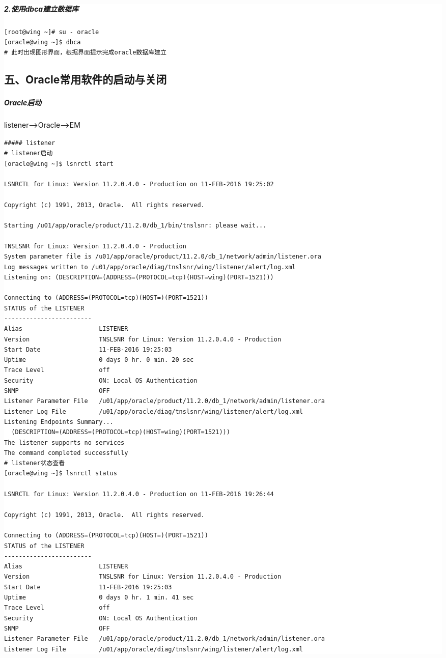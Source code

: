 ##### 2.使用dbca建立数据库
```shell
[root@wing ~]# su - oracle
[oracle@wing ~]$ dbca
# 此时出现图形界面，根据界面提示完成oracle数据库建立

```


五、Oracle常用软件的启动与关闭
---------------------------
##### Oracle启动
listener-->Oracle-->EM
```
##### listener
# listener启动
[oracle@wing ~]$ lsnrctl start

LSNRCTL for Linux: Version 11.2.0.4.0 - Production on 11-FEB-2016 19:25:02

Copyright (c) 1991, 2013, Oracle.  All rights reserved.

Starting /u01/app/oracle/product/11.2.0/db_1/bin/tnslsnr: please wait...

TNSLSNR for Linux: Version 11.2.0.4.0 - Production
System parameter file is /u01/app/oracle/product/11.2.0/db_1/network/admin/listener.ora
Log messages written to /u01/app/oracle/diag/tnslsnr/wing/listener/alert/log.xml
Listening on: (DESCRIPTION=(ADDRESS=(PROTOCOL=tcp)(HOST=wing)(PORT=1521)))

Connecting to (ADDRESS=(PROTOCOL=tcp)(HOST=)(PORT=1521))
STATUS of the LISTENER
------------------------
Alias                     LISTENER
Version                   TNSLSNR for Linux: Version 11.2.0.4.0 - Production
Start Date                11-FEB-2016 19:25:03
Uptime                    0 days 0 hr. 0 min. 20 sec
Trace Level               off
Security                  ON: Local OS Authentication
SNMP                      OFF
Listener Parameter File   /u01/app/oracle/product/11.2.0/db_1/network/admin/listener.ora
Listener Log File         /u01/app/oracle/diag/tnslsnr/wing/listener/alert/log.xml
Listening Endpoints Summary...
  (DESCRIPTION=(ADDRESS=(PROTOCOL=tcp)(HOST=wing)(PORT=1521)))
The listener supports no services
The command completed successfully
# listener状态查看
[oracle@wing ~]$ lsnrctl status

LSNRCTL for Linux: Version 11.2.0.4.0 - Production on 11-FEB-2016 19:26:44

Copyright (c) 1991, 2013, Oracle.  All rights reserved.

Connecting to (ADDRESS=(PROTOCOL=tcp)(HOST=)(PORT=1521))
STATUS of the LISTENER
------------------------
Alias                     LISTENER
Version                   TNSLSNR for Linux: Version 11.2.0.4.0 - Production
Start Date                11-FEB-2016 19:25:03
Uptime                    0 days 0 hr. 1 min. 41 sec
Trace Level               off
Security                  ON: Local OS Authentication
SNMP                      OFF
Listener Parameter File   /u01/app/oracle/product/11.2.0/db_1/network/admin/listener.ora
Listener Log File         /u01/app/oracle/diag/tnslsnr/wing/listener/alert/log.xml
```